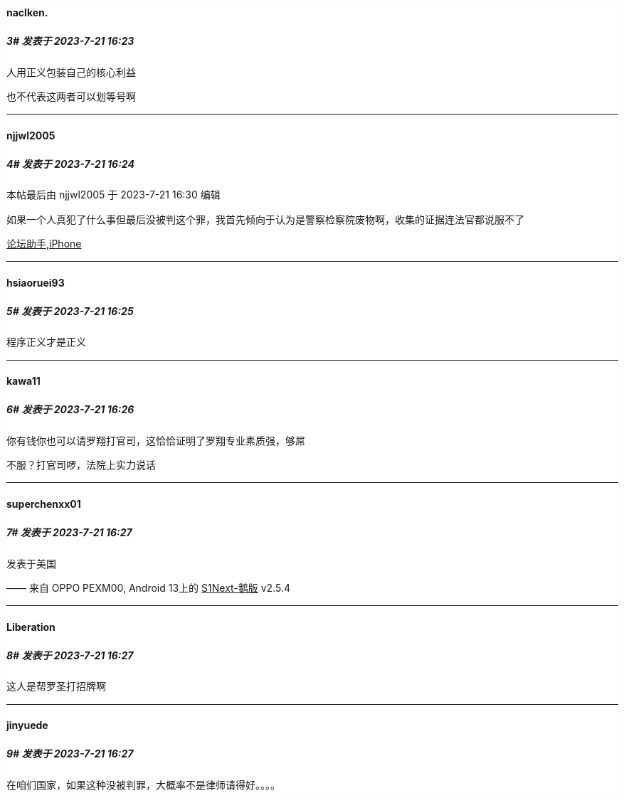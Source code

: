 ####  naclken.  
##### 3#       发表于 2023-7-21 16:23

人用正义包装自己的核心利益

也不代表这两者可以划等号啊

*****

####  njjwl2005  
##### 4#       发表于 2023-7-21 16:24

 本帖最后由 njjwl2005 于 2023-7-21 16:30 编辑 

如果一个人真犯了什么事但最后没被判这个罪，我首先倾向于认为是警察检察院废物啊，收集的证据连法官都说服不了

[论坛助手,iPhone](https://bbs.saraba1st.com/2b/forum.php?mod=viewthread&amp;tid=2029836)

*****

####  hsiaoruei93  
##### 5#       发表于 2023-7-21 16:25

程序正义才是正义

*****

####  kawa11  
##### 6#       发表于 2023-7-21 16:26

你有钱你也可以请罗翔打官司，这恰恰证明了罗翔专业素质强，够屌

不服？打官司啰，法院上实力说话

*****

####  superchenxx01  
##### 7#       发表于 2023-7-21 16:27

发表于美国

—— 来自 OPPO PEXM00, Android 13上的 [S1Next-鹅版](https://github.com/ykrank/S1-Next/releases) v2.5.4

*****

####  Liberation  
##### 8#       发表于 2023-7-21 16:27

这人是帮罗圣打招牌啊

*****

####  jinyuede  
##### 9#       发表于 2023-7-21 16:27

在咱们国家，如果这种没被判罪，大概率不是律师请得好。。。。
